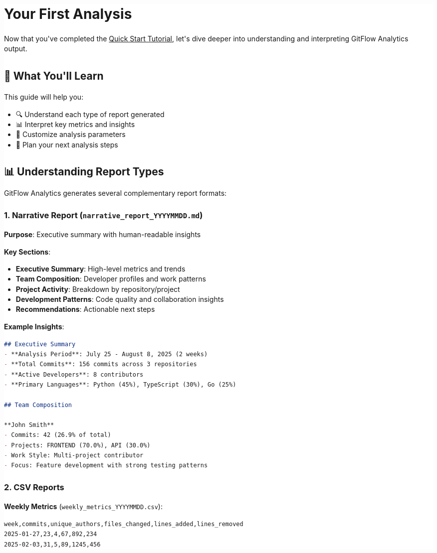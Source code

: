 # Your First Analysis

Now that you've completed the [Quick Start Tutorial](quickstart.md), let's dive deeper into understanding and interpreting GitFlow Analytics output.

## 🎯 What You'll Learn

This guide will help you:
- 🔍 Understand each type of report generated
- 📊 Interpret key metrics and insights
- 🎨 Customize analysis parameters
- 🚀 Plan your next analysis steps

## 📊 Understanding Report Types

GitFlow Analytics generates several complementary report formats:

### 1. Narrative Report (`narrative_report_YYYYMMDD.md`)

**Purpose**: Executive summary with human-readable insights

**Key Sections**:
- **Executive Summary**: High-level metrics and trends
- **Team Composition**: Developer profiles and work patterns  
- **Project Activity**: Breakdown by repository/project
- **Development Patterns**: Code quality and collaboration insights
- **Recommendations**: Actionable next steps

**Example Insights**:
```markdown
## Executive Summary
- **Analysis Period**: July 25 - August 8, 2025 (2 weeks)
- **Total Commits**: 156 commits across 3 repositories
- **Active Developers**: 8 contributors
- **Primary Languages**: Python (45%), TypeScript (30%), Go (25%)

## Team Composition

**John Smith**
- Commits: 42 (26.9% of total)
- Projects: FRONTEND (70.0%), API (30.0%)  
- Work Style: Multi-project contributor
- Focus: Feature development with strong testing patterns
```

### 2. CSV Reports

**Weekly Metrics** (`weekly_metrics_YYYYMMDD.csv`):
```csv
week,commits,unique_authors,files_changed,lines_added,lines_removed
2025-01-27,23,4,67,892,234
2025-02-03,31,5,89,1245,456
```
